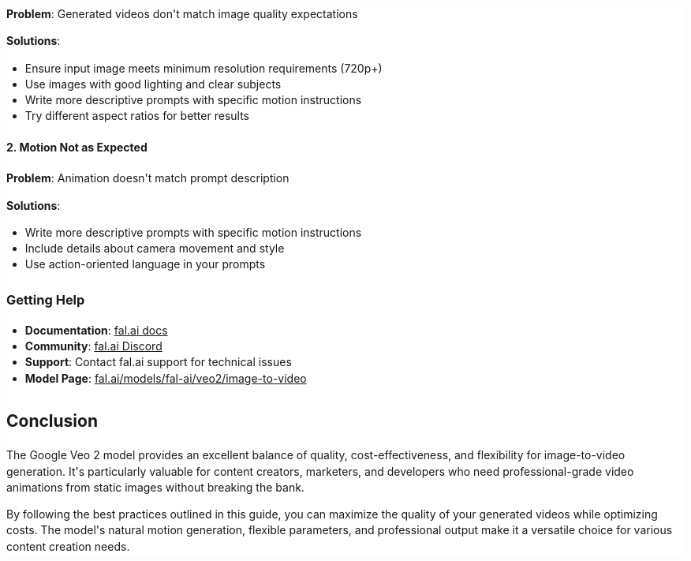 **Problem**: Generated videos don't match image quality expectations

**Solutions**:
- Ensure input image meets minimum resolution requirements (720p+)
- Use images with good lighting and clear subjects
- Write more descriptive prompts with specific motion instructions
- Try different aspect ratios for better results

#### 2. Motion Not as Expected

**Problem**: Animation doesn't match prompt description

**Solutions**:
- Write more descriptive prompts with specific motion instructions
- Include details about camera movement and style
- Use action-oriented language in your prompts

### Getting Help

- **Documentation**: [fal.ai docs](https://docs.fal.ai)
- **Community**: [fal.ai Discord](https://discord.gg/fal-ai)
- **Support**: Contact fal.ai support for technical issues
- **Model Page**: [fal.ai/models/fal-ai/veo2/image-to-video](https://fal.ai/models/fal-ai/veo2/image-to-video)

## Conclusion

The Google Veo 2 model provides an excellent balance of quality, cost-effectiveness, and flexibility for image-to-video generation. It's particularly valuable for content creators, marketers, and developers who need professional-grade video animations from static images without breaking the bank.

By following the best practices outlined in this guide, you can maximize the quality of your generated videos while optimizing costs. The model's natural motion generation, flexible parameters, and professional output make it a versatile choice for various content creation needs.
